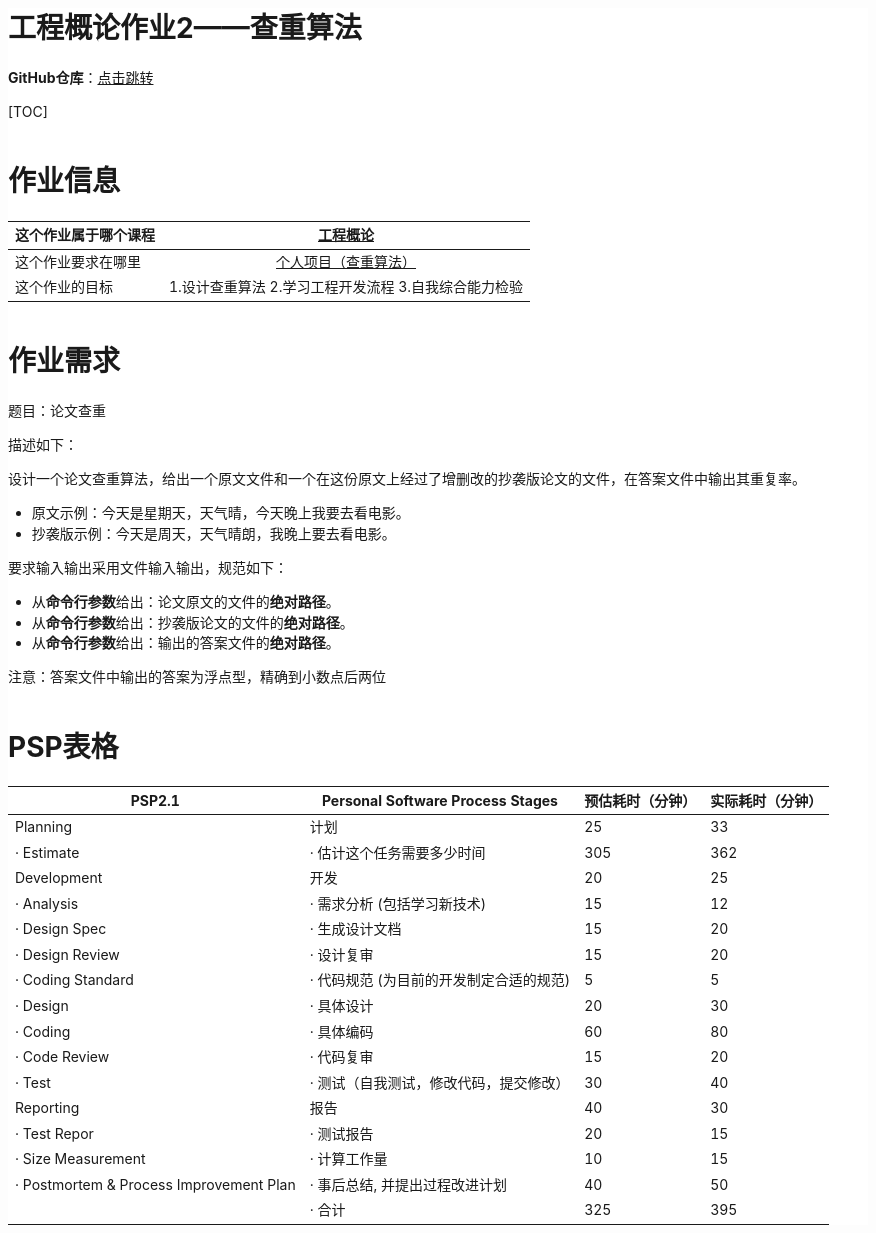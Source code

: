 # 工程概论作业2——查重算法
****GitHub仓库****：[点击跳转](https://github.com/syd-potato/Duplicate-checking)

[TOC]

# 作业信息
| 这个作业属于哪个课程 | [工程概论](https://edu.cnblogs.com/campus/jmu/ComputerScience21) |
| ----------------- |:---------------: |
| 这个作业要求在哪里| [个人项目（查重算法）](https://edu.cnblogs.com/campus/jmu/ComputerScience21/homework/13034) |
| 这个作业的目标 | 1.设计查重算法 2.学习工程开发流程 3.自我综合能力检验 |

# 作业需求
题目：论文查重

描述如下：

设计一个论文查重算法，给出一个原文文件和一个在这份原文上经过了增删改的抄袭版论文的文件，在答案文件中输出其重复率。

-   原文示例：今天是星期天，天气晴，今天晚上我要去看电影。
-   抄袭版示例：今天是周天，天气晴朗，我晚上要去看电影。

要求输入输出采用文件输入输出，规范如下：

-   从**命令行参数**给出：论文原文的文件的**绝对路径**。
-   从**命令行参数**给出：抄袭版论文的文件的**绝对路径**。
-   从**命令行参数**给出：输出的答案文件的**绝对路径**。

注意：答案文件中输出的答案为浮点型，精确到小数点后两位

# PSP表格
| ****PSP2.1**** | ****Personal Software Process Stages**** | ****预估耗时（分钟）**** | ****实际耗时（分钟）**** |
|--|--|--|--|
| Planning | 计划 | 25 | 33 |
| · Estimate | · 估计这个任务需要多少时间 | 305 | 362 |
| Development | 开发 | 20 | 25 |
| · Analysis | · 需求分析 (包括学习新技术) | 15 | 12 |
| · Design Spec | · 生成设计文档 | 15 | 20 |
| · Design Review | · 设计复审 | 15 | 20 |
| · Coding Standard | · 代码规范 (为目前的开发制定合适的规范) | 5 | 5 |
| · Design | · 具体设计 | 20 | 30 |
| · Coding | · 具体编码 | 60 | 80 |
| · Code Review | · 代码复审 | 15 | 20 |
| · Test | · 测试（自我测试，修改代码，提交修改） | 30 | 40 |
| Reporting | 报告 | 40 | 30 |
| · Test Repor | · 测试报告 | 20 | 15 |
| · Size Measurement | · 计算工作量 | 10 | 15 |
| · Postmortem & Process Improvement Plan | · 事后总结, 并提出过程改进计划 | 40 | 50 |
|  | · 合计 | 325 | 395 |
